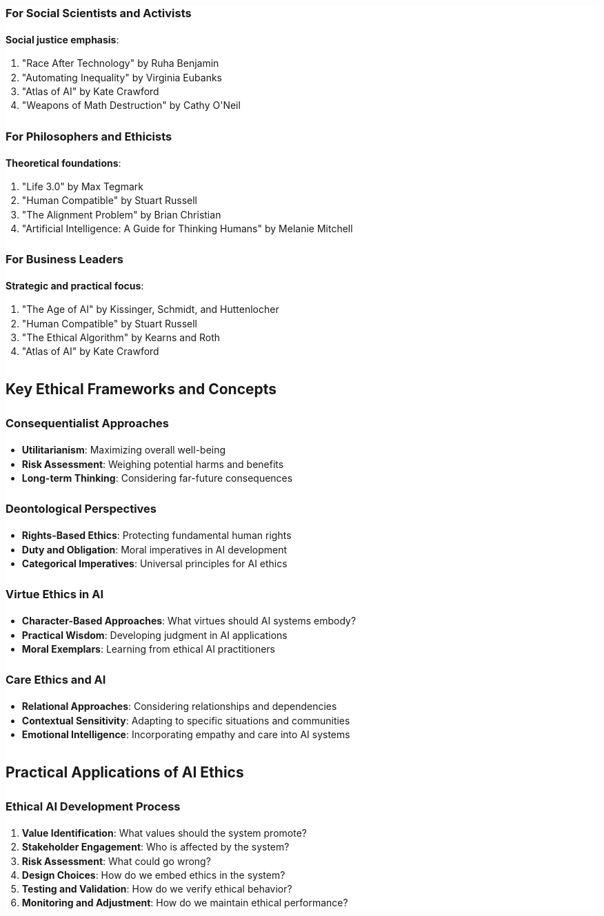 ### For Social Scientists and Activists
**Social justice emphasis**:
1. "Race After Technology" by Ruha Benjamin
2. "Automating Inequality" by Virginia Eubanks
3. "Atlas of AI" by Kate Crawford
4. "Weapons of Math Destruction" by Cathy O'Neil

### For Philosophers and Ethicists
**Theoretical foundations**:
1. "Life 3.0" by Max Tegmark
2. "Human Compatible" by Stuart Russell
3. "The Alignment Problem" by Brian Christian
4. "Artificial Intelligence: A Guide for Thinking Humans" by Melanie Mitchell

### For Business Leaders
**Strategic and practical focus**:
1. "The Age of AI" by Kissinger, Schmidt, and Huttenlocher
2. "Human Compatible" by Stuart Russell
3. "The Ethical Algorithm" by Kearns and Roth
4. "Atlas of AI" by Kate Crawford

## Key Ethical Frameworks and Concepts

### Consequentialist Approaches
- **Utilitarianism**: Maximizing overall well-being
- **Risk Assessment**: Weighing potential harms and benefits
- **Long-term Thinking**: Considering far-future consequences

### Deontological Perspectives
- **Rights-Based Ethics**: Protecting fundamental human rights
- **Duty and Obligation**: Moral imperatives in AI development
- **Categorical Imperatives**: Universal principles for AI ethics

### Virtue Ethics in AI
- **Character-Based Approaches**: What virtues should AI systems embody?
- **Practical Wisdom**: Developing judgment in AI applications
- **Moral Exemplars**: Learning from ethical AI practitioners

### Care Ethics and AI
- **Relational Approaches**: Considering relationships and dependencies
- **Contextual Sensitivity**: Adapting to specific situations and communities
- **Emotional Intelligence**: Incorporating empathy and care into AI systems

## Practical Applications of AI Ethics

### Ethical AI Development Process
1. **Value Identification**: What values should the system promote?
2. **Stakeholder Engagement**: Who is affected by the system?
3. **Risk Assessment**: What could go wrong?
4. **Design Choices**: How do we embed ethics in the system?
5. **Testing and Validation**: How do we verify ethical behavior?
6. **Monitoring and Adjustment**: How do we maintain ethical performance?
